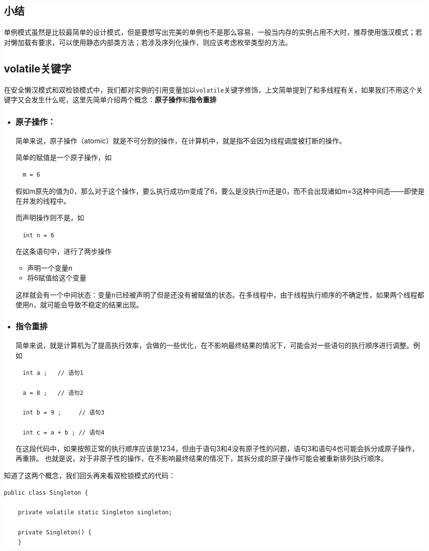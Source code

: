 		
## 小结

单例模式虽然是比较最简单的设计模式，但是要想写出完美的单例也不是那么容易，一般当内存的实例占用不大时，推荐使用饿汉模式；若对懒加载有要求，可以使用静态内部类方法；若涉及序列化操作，则应该考虑枚举类型的方法。







## volatile关键字

在安全懒汉模式和双检锁模式中，我们都对实例的引用变量加以`volatile`关键字修饰，上文简单提到了和多线程有关，如果我们不用这个关键字又会发生什么呢，这里先简单介绍两个概念：**原子操作**和**指令重排**
	
	
+ ### 原子操作：
	简单来说，原子操作（atomic）就是不可分割的操作，在计算机中，就是指不会因为线程调度被打断的操作。

	简单的赋值是一个原子操作，如
	
		m = 6 
		
	假如m原先的值为0，那么对于这个操作，要么执行成功m变成了6，要么是没执行m还是0，而不会出现诸如m=3这种中间态——即使是在并发的线程中。
	
	而声明操作则不是，如
	
		int n = 6
		
	在这条语句中，进行了两步操作
	
	+ 声明一个变量n
	+ 将6赋值给这个变量

	
	这样就会有一个中间状态：变量n已经被声明了但是还没有被赋值的状态。在多线程中，由于线程执行顺序的不确定性，如果两个线程都使用n，就可能会导致不稳定的结果出现。
	
	
+ ### 指令重排
	简单来说，就是计算机为了提高执行效率，会做的一些优化，在不影响最终结果的情况下，可能会对一些语句的执行顺序进行调整。例如
	
	
		int a ;   // 语句1 
		
		a = 8 ;   // 语句2
		
		int b = 9 ;     // 语句3
		
		int c = a + b ; // 语句4	
		
	在这段代码中，如果按照正常的执行顺序应该是1234，但由于语句3和4没有原子性的问题，语句3和语句4也可能会拆分成原子操作，再重排。
也就是说，对于非原子性的操作，在不影响最终结果的情况下，其拆分成的原子操作可能会被重新排列执行顺序。



知道了这两个概念，我们回头再来看双检锁模式的代码：

	public class Singleton {
	
	    private volatile static Singleton singleton;
	
	    private Singleton() {
	    }
	